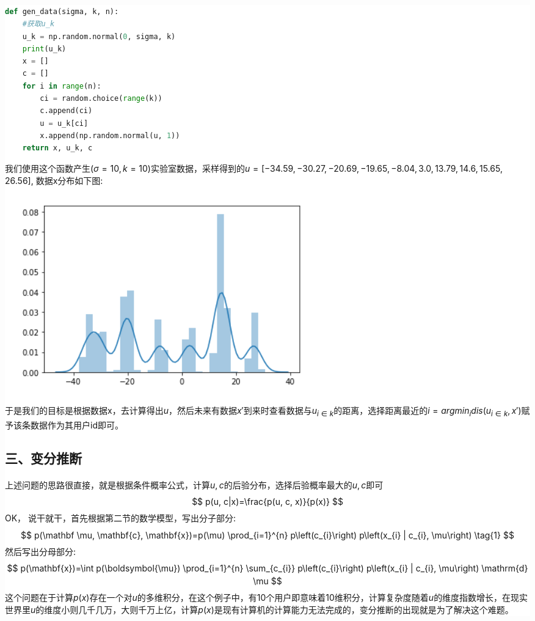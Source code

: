 ```python
def gen_data(sigma, k, n):
    #获取u_k
    u_k = np.random.normal(0, sigma, k)
    print(u_k)
    x = []
    c = []
    for i in range(n):
        ci = random.choice(range(k))
        c.append(ci)
        u = u_k[ci]
        x.append(np.random.normal(u, 1))
    return x, u_k, c
```

我们使用这个函数产生$(\sigma=10, k=10)$实验室数据，采样得到的$u=[-34.59, -30.27, -20.69, -19.65, -8.04, 3.0, 13.79, 14.6, 15.65, 26.56]$, 数据x分布如下图:

![1576417611798](平均场变分推断：以混合高斯模型为例/1576417611798.png)

于是我们的目标是根据数据x，去计算得出$u$，然后未来有数据$x'$到来时查看数据与$u_{i\in k}$的距离，选择距离最近的$i=argmin_{i} dis(u_{i \in k}, x')$赋予该条数据作为其用户id即可。

## 三、变分推断

上述问题的思路很直接，就是根据条件概率公式，计算$u, c$的后验分布，选择后验概率最大的$u, c$即可
$$
p(u, c|x)=\frac{p(u, c, x)}{p(x)} 
$$
OK， 说干就干，首先根据第二节的数学模型，写出分子部分:
$$
p(\mathbf \mu, \mathbf{c}, \mathbf{x})=p(\mu) \prod_{i=1}^{n} p\left(c_{i}\right) p\left(x_{i} | c_{i}, \mu\right) \tag{1}
$$
然后写出分母部分:
$$
p(\mathbf{x})=\int p(\boldsymbol{\mu}) \prod_{i=1}^{n} \sum_{c_{i}} p\left(c_{i}\right) p\left(x_{i} | c_{i}, \mu\right) \mathrm{d} \mu
$$
这个问题在于计算$p(x)$存在一个对$u$的多维积分，在这个例子中，有10个用户即意味着10维积分，计算复杂度随着$u$的维度指数增长，在现实世界里$u$的维度小则几千几万，大则千万上亿，计算$p(x)$是现有计算机的计算能力无法完成的，变分推断的出现就是为了解决这个难题。
